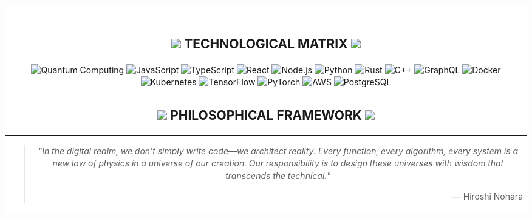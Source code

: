   <br/>
</div>


<h2 align="center">
  <img src="https://media.giphy.com/media/QssGEmpkyEOhBCb7e1/giphy.gif" width="24"/>
  TECHNOLOGICAL MATRIX
  <img src="https://media.giphy.com/media/QssGEmpkyEOhBCb7e1/giphy.gif" width="24"/>
</h2>

<div align="center">
  
  <p>
    <img src="https://img.shields.io/badge/Quantum_Computing-00b4d8?style=for-the-badge&logo=quantum&logoColor=white" alt="Quantum Computing"/>
    <img src="https://img.shields.io/badge/JavaScript-F7DF1E?style=for-the-badge&logo=javascript&logoColor=black" alt="JavaScript"/>
    <img src="https://img.shields.io/badge/TypeScript-007ACC?style=for-the-badge&logo=typescript&logoColor=white" alt="TypeScript"/>
    <img src="https://img.shields.io/badge/React-20232A?style=for-the-badge&logo=react&logoColor=61DAFB" alt="React"/>
    <img src="https://img.shields.io/badge/Node.js-339933?style=for-the-badge&logo=nodedotjs&logoColor=white" alt="Node.js"/>
    <img src="https://img.shields.io/badge/Python-3776AB?style=for-the-badge&logo=python&logoColor=white" alt="Python"/>
    <img src="https://img.shields.io/badge/Rust-000000?style=for-the-badge&logo=rust&logoColor=white" alt="Rust"/>
    <img src="https://img.shields.io/badge/C++-00599C?style=for-the-badge&logo=cplusplus&logoColor=white" alt="C++"/>
    <img src="https://img.shields.io/badge/GraphQL-E10098?style=for-the-badge&logo=graphql&logoColor=white" alt="GraphQL"/>
    <img src="https://img.shields.io/badge/Docker-2CA5E0?style=for-the-badge&logo=docker&logoColor=white" alt="Docker"/>
    <img src="https://img.shields.io/badge/Kubernetes-326CE5?style=for-the-badge&logo=kubernetes&logoColor=white" alt="Kubernetes"/>
    <img src="https://img.shields.io/badge/TensorFlow-FF6F00?style=for-the-badge&logo=tensorflow&logoColor=white" alt="TensorFlow"/>
    <img src="https://img.shields.io/badge/PyTorch-EE4C2C?style=for-the-badge&logo=pytorch&logoColor=white" alt="PyTorch"/>
    <img src="https://img.shields.io/badge/AWS-232F3E?style=for-the-badge&logo=amazon-aws&logoColor=white" alt="AWS"/>
    <img src="https://img.shields.io/badge/PostgreSQL-316192?style=for-the-badge&logo=postgresql&logoColor=white" alt="PostgreSQL"/>
  </p>
</div>


<h2 align="center">
  <img src="https://media.giphy.com/media/VgCDAzcKvsR6OM0uWg/giphy.gif" width="24"/>
  PHILOSOPHICAL FRAMEWORK
  <img src="https://media.giphy.com/media/VgCDAzcKvsR6OM0uWg/giphy.gif" width="24"/>
</h2>

<div align="center">
  <table border="0">
    <tr>
      <td>
        <blockquote>
          <p align="center"><i>"In the digital realm, we don't simply write code—we architect reality. Every function, every algorithm, every system is a new law of physics in a universe of our creation. Our responsibility is to design these universes with wisdom that transcends the technical."</i></p>
          <p align="right">— Hiroshi Nohara</p>
        </blockquote>
      </td>
    </tr>
  </table>
</div>
